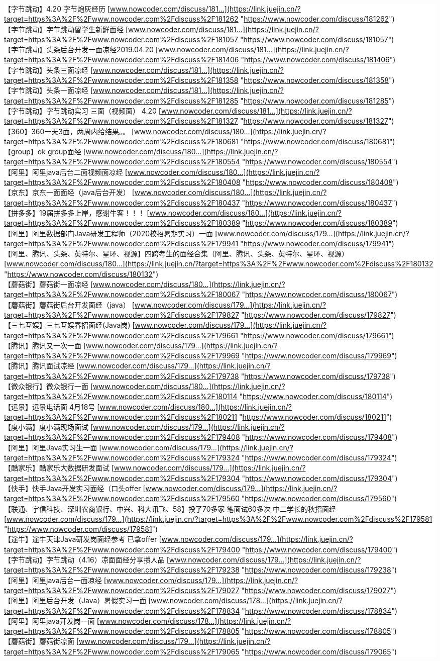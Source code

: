 【字节跳动】4.20 字节炮灰经历 [www.nowcoder.com/discuss/181…](https://link.juejin.cn/?target=https%3A%2F%2Fwww.nowcoder.com%2Fdiscuss%2F181262 "https://www.nowcoder.com/discuss/181262")  
【字节跳动】字节跳动留学生新鲜面经 [www.nowcoder.com/discuss/181…](https://link.juejin.cn/?target=https%3A%2F%2Fwww.nowcoder.com%2Fdiscuss%2F181057 "https://www.nowcoder.com/discuss/181057")  
【字节跳动】头条后台开发一面凉经2019.04.20 [www.nowcoder.com/discuss/181…](https://link.juejin.cn/?target=https%3A%2F%2Fwww.nowcoder.com%2Fdiscuss%2F181406 "https://www.nowcoder.com/discuss/181406")  
【字节跳动】头条三面凉经 [www.nowcoder.com/discuss/181…](https://link.juejin.cn/?target=https%3A%2F%2Fwww.nowcoder.com%2Fdiscuss%2F181358 "https://www.nowcoder.com/discuss/181358")  
【字节跳动】头条一面凉经 [www.nowcoder.com/discuss/181…](https://link.juejin.cn/?target=https%3A%2F%2Fwww.nowcoder.com%2Fdiscuss%2F181285 "https://www.nowcoder.com/discuss/181285")  
【字节跳动】字节跳动实习 三面（视频面） 4.20 [www.nowcoder.com/discuss/181…](https://link.juejin.cn/?target=https%3A%2F%2Fwww.nowcoder.com%2Fdiscuss%2F181327 "https://www.nowcoder.com/discuss/181327")  
【360】360一天3面，两周内给结果。。 [www.nowcoder.com/discuss/180…](https://link.juejin.cn/?target=https%3A%2F%2Fwww.nowcoder.com%2Fdiscuss%2F180681 "https://www.nowcoder.com/discuss/180681")  
【group】ok group面经 [www.nowcoder.com/discuss/180…](https://link.juejin.cn/?target=https%3A%2F%2Fwww.nowcoder.com%2Fdiscuss%2F180554 "https://www.nowcoder.com/discuss/180554")  
【阿里】阿里java后台二面视频面凉经 [www.nowcoder.com/discuss/180…](https://link.juejin.cn/?target=https%3A%2F%2Fwww.nowcoder.com%2Fdiscuss%2F180408 "https://www.nowcoder.com/discuss/180408")  
【京东】京东一面面经（java后台开发） [www.nowcoder.com/discuss/180…](https://link.juejin.cn/?target=https%3A%2F%2Fwww.nowcoder.com%2Fdiscuss%2F180437 "https://www.nowcoder.com/discuss/180437")  
【拼多多】19届拼多多上岸，感谢牛客！！！ [www.nowcoder.com/discuss/180…](https://link.juejin.cn/?target=https%3A%2F%2Fwww.nowcoder.com%2Fdiscuss%2F180389 "https://www.nowcoder.com/discuss/180389")  
【阿里】阿里数据部门Java研发工程师（2020校招暑期实习）一面 [www.nowcoder.com/discuss/179…](https://link.juejin.cn/?target=https%3A%2F%2Fwww.nowcoder.com%2Fdiscuss%2F179941 "https://www.nowcoder.com/discuss/179941")  
【阿里、腾讯、头条、英特尔、星环、视源】四跨考生的面经合集（阿里、腾讯、头条、英特尔、星环、视源） [www.nowcoder.com/discuss/180…](https://link.juejin.cn/?target=https%3A%2F%2Fwww.nowcoder.com%2Fdiscuss%2F180132 "https://www.nowcoder.com/discuss/180132")  
【蘑菇街】蘑菇街一面凉经 [www.nowcoder.com/discuss/180…](https://link.juejin.cn/?target=https%3A%2F%2Fwww.nowcoder.com%2Fdiscuss%2F180067 "https://www.nowcoder.com/discuss/180067")  
【蘑菇街】蘑菇街后台开发面经（java） [www.nowcoder.com/discuss/179…](https://link.juejin.cn/?target=https%3A%2F%2Fwww.nowcoder.com%2Fdiscuss%2F179827 "https://www.nowcoder.com/discuss/179827")  
【三七互娱】三七互娱春招面经(Java岗) [www.nowcoder.com/discuss/179…](https://link.juejin.cn/?target=https%3A%2F%2Fwww.nowcoder.com%2Fdiscuss%2F179661 "https://www.nowcoder.com/discuss/179661")  
【腾讯】腾讯又一次一面 [www.nowcoder.com/discuss/179…](https://link.juejin.cn/?target=https%3A%2F%2Fwww.nowcoder.com%2Fdiscuss%2F179969 "https://www.nowcoder.com/discuss/179969")  
【腾讯】腾讯面试凉经 [www.nowcoder.com/discuss/179…](https://link.juejin.cn/?target=https%3A%2F%2Fwww.nowcoder.com%2Fdiscuss%2F179738 "https://www.nowcoder.com/discuss/179738")  
【微众银行】微众银行一面 [www.nowcoder.com/discuss/180…](https://link.juejin.cn/?target=https%3A%2F%2Fwww.nowcoder.com%2Fdiscuss%2F180114 "https://www.nowcoder.com/discuss/180114")  
【远景】远景电话面 4月18号 [www.nowcoder.com/discuss/180…](https://link.juejin.cn/?target=https%3A%2F%2Fwww.nowcoder.com%2Fdiscuss%2F180211 "https://www.nowcoder.com/discuss/180211")  
【度小满】度小满现场面试 [www.nowcoder.com/discuss/179…](https://link.juejin.cn/?target=https%3A%2F%2Fwww.nowcoder.com%2Fdiscuss%2F179408 "https://www.nowcoder.com/discuss/179408")  
【阿里】阿里Java实习生一面 [www.nowcoder.com/discuss/179…](https://link.juejin.cn/?target=https%3A%2F%2Fwww.nowcoder.com%2Fdiscuss%2F179324 "https://www.nowcoder.com/discuss/179324")  
【酷家乐】酷家乐大数据研发面试 [www.nowcoder.com/discuss/179…](https://link.juejin.cn/?target=https%3A%2F%2Fwww.nowcoder.com%2Fdiscuss%2F179304 "https://www.nowcoder.com/discuss/179304")  
【快手】快手Java开发实习面经（口头offer [www.nowcoder.com/discuss/179…](https://link.juejin.cn/?target=https%3A%2F%2Fwww.nowcoder.com%2Fdiscuss%2F179560 "https://www.nowcoder.com/discuss/179560")  
【联通、宇信科技、深圳农商银行、中兴、科大讯飞、58】投了70多家 笔面试60多次 中二学长的秋招面经 [www.nowcoder.com/discuss/179…](https://link.juejin.cn/?target=https%3A%2F%2Fwww.nowcoder.com%2Fdiscuss%2F179581 "https://www.nowcoder.com/discuss/179581")  
【途牛】途牛天津Java研发岗面经参考 已拿offer [www.nowcoder.com/discuss/179…](https://link.juejin.cn/?target=https%3A%2F%2Fwww.nowcoder.com%2Fdiscuss%2F179400 "https://www.nowcoder.com/discuss/179400")  
【字节跳动】字节跳动（4.16）凉面面经分享攒人品 [www.nowcoder.com/discuss/179…](https://link.juejin.cn/?target=https%3A%2F%2Fwww.nowcoder.com%2Fdiscuss%2F179238 "https://www.nowcoder.com/discuss/179238")  
【阿里】阿里java后台一面凉经 [www.nowcoder.com/discuss/179…](https://link.juejin.cn/?target=https%3A%2F%2Fwww.nowcoder.com%2Fdiscuss%2F179027 "https://www.nowcoder.com/discuss/179027")  
【阿里】阿里后台开发（Java）暑假实习一面 [www.nowcoder.com/discuss/178…](https://link.juejin.cn/?target=https%3A%2F%2Fwww.nowcoder.com%2Fdiscuss%2F178834 "https://www.nowcoder.com/discuss/178834")  
【阿里】阿里java开发岗一面 [www.nowcoder.com/discuss/178…](https://link.juejin.cn/?target=https%3A%2F%2Fwww.nowcoder.com%2Fdiscuss%2F178805 "https://www.nowcoder.com/discuss/178805")  
【蘑菇街】蘑菇街凉面 [www.nowcoder.com/discuss/179…](https://link.juejin.cn/?target=https%3A%2F%2Fwww.nowcoder.com%2Fdiscuss%2F179065 "https://www.nowcoder.com/discuss/179065")  